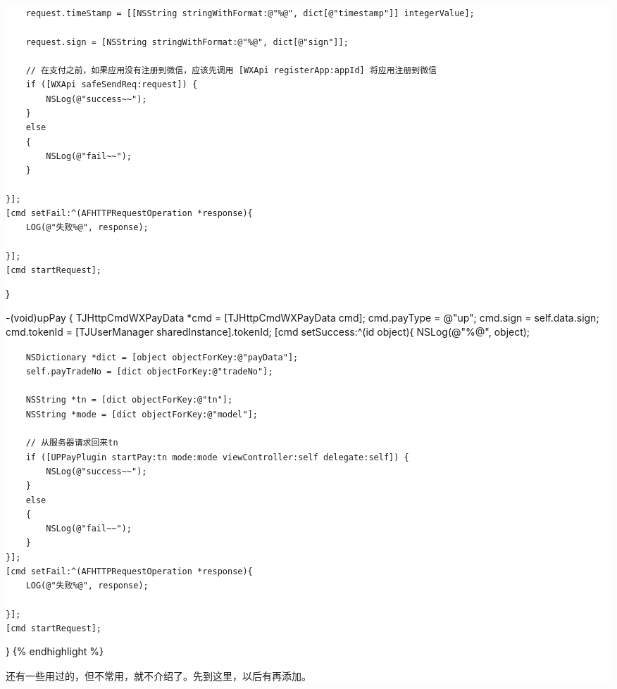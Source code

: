         request.timeStamp = [[NSString stringWithFormat:@"%@", dict[@"timestamp"]] integerValue];
        
        request.sign = [NSString stringWithFormat:@"%@", dict[@"sign"]];
        
        // 在支付之前，如果应用没有注册到微信，应该先调用 [WXApi registerApp:appId] 将应用注册到微信
        if ([WXApi safeSendReq:request]) {
            NSLog(@"success~~");
        }
        else
        {
            NSLog(@"fail~~");
        }
        
    }];
    [cmd setFail:^(AFHTTPRequestOperation *response){
        LOG(@"失败%@", response);
        
    }];
    [cmd startRequest];
}
		
-(void)upPay
{
    TJHttpCmdWXPayData *cmd = [TJHttpCmdWXPayData cmd];
    cmd.payType = @"up";
    cmd.sign = self.data.sign;
    cmd.tokenId = [TJUserManager sharedInstance].tokenId;
    [cmd setSuccess:^(id object){
        NSLog(@"%@", object);
        
        NSDictionary *dict = [object objectForKey:@"payData"];
        self.payTradeNo = [dict objectForKey:@"tradeNo"];
        
        NSString *tn = [dict objectForKey:@"tn"];
        NSString *mode = [dict objectForKey:@"model"];
        
        // 从服务器请求回来tn
        if ([UPPayPlugin startPay:tn mode:mode viewController:self delegate:self]) {
            NSLog(@"success~~");
        }
        else
        {
            NSLog(@"fail~~");
        }
    }];
    [cmd setFail:^(AFHTTPRequestOperation *response){
        LOG(@"失败%@", response);
        
    }];
    [cmd startRequest];
}
{% endhighlight %}

还有一些用过的，但不常用，就不介绍了。先到这里，以后有再添加。